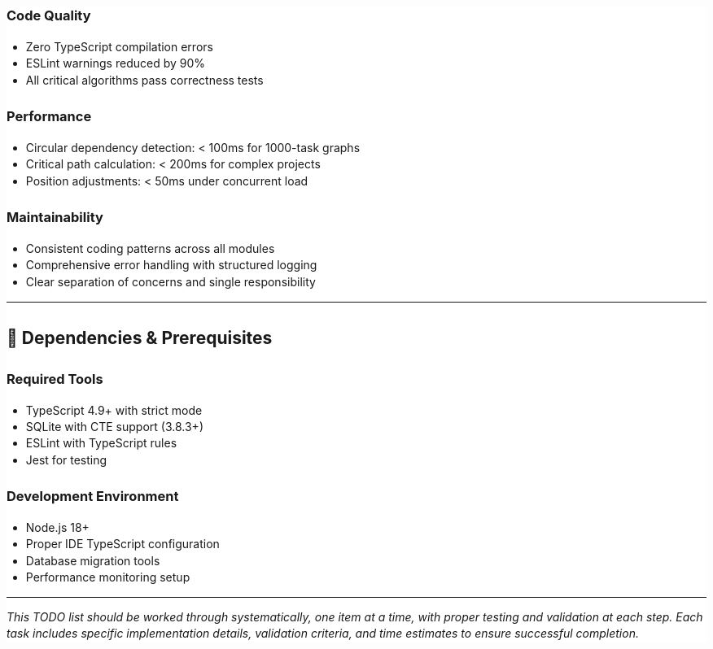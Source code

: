 ### Code Quality
- Zero TypeScript compilation errors
- ESLint warnings reduced by 90%
- All critical algorithms pass correctness tests

### Performance  
- Circular dependency detection: < 100ms for 1000-task graphs
- Critical path calculation: < 200ms for complex projects
- Position adjustments: < 50ms under concurrent load

### Maintainability
- Consistent coding patterns across all modules
- Comprehensive error handling with structured logging
- Clear separation of concerns and single responsibility

---

## 🔗 Dependencies & Prerequisites

### Required Tools
- TypeScript 4.9+ with strict mode
- SQLite with CTE support (3.8.3+)
- ESLint with TypeScript rules
- Jest for testing

### Development Environment
- Node.js 18+
- Proper IDE TypeScript configuration
- Database migration tools
- Performance monitoring setup

---

*This TODO list should be worked through systematically, one item at a time, with proper testing and validation at each step. Each task includes specific implementation details, validation criteria, and time estimates to ensure successful completion.*